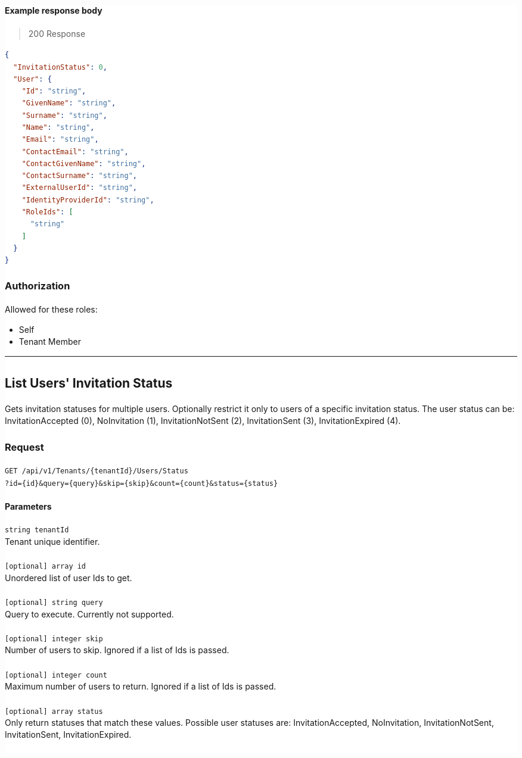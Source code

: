#### Example response body
> 200 Response

```json
{
  "InvitationStatus": 0,
  "User": {
    "Id": "string",
    "GivenName": "string",
    "Surname": "string",
    "Name": "string",
    "Email": "string",
    "ContactEmail": "string",
    "ContactGivenName": "string",
    "ContactSurname": "string",
    "ExternalUserId": "string",
    "IdentityProviderId": "string",
    "RoleIds": [
      "string"
    ]
  }
}
```

### Authorization

Allowed for these roles: 
<ul>
<li>Self</li>
<li>Tenant Member</li>
</ul>

---

## List Users' Invitation Status

<a id="opIdUsers_List Users' Invitation Status"></a>

Gets invitation statuses for multiple users. Optionally restrict it only to users of a specific invitation status. The user status can be: InvitationAccepted (0), NoInvitation (1), InvitationNotSent (2), InvitationSent (3), InvitationExpired (4).

### Request
```text 
GET /api/v1/Tenants/{tenantId}/Users/Status
?id={id}&query={query}&skip={skip}&count={count}&status={status}
```

#### Parameters

`string tenantId`
<br/>Tenant unique identifier.<br/><br/>
`[optional] array id`
<br/>Unordered list of user Ids to get.<br/><br/>`[optional] string query`
<br/>Query to execute. Currently not supported.<br/><br/>`[optional] integer skip`
<br/>Number of users to skip. Ignored if a list of Ids is passed.<br/><br/>`[optional] integer count`
<br/>Maximum number of users to return. Ignored if a list of Ids is passed.<br/><br/>`[optional] array status`
<br/>Only return statuses that match these values. Possible user statuses are: InvitationAccepted, NoInvitation, InvitationNotSent, InvitationSent, InvitationExpired.<br/><br/>
